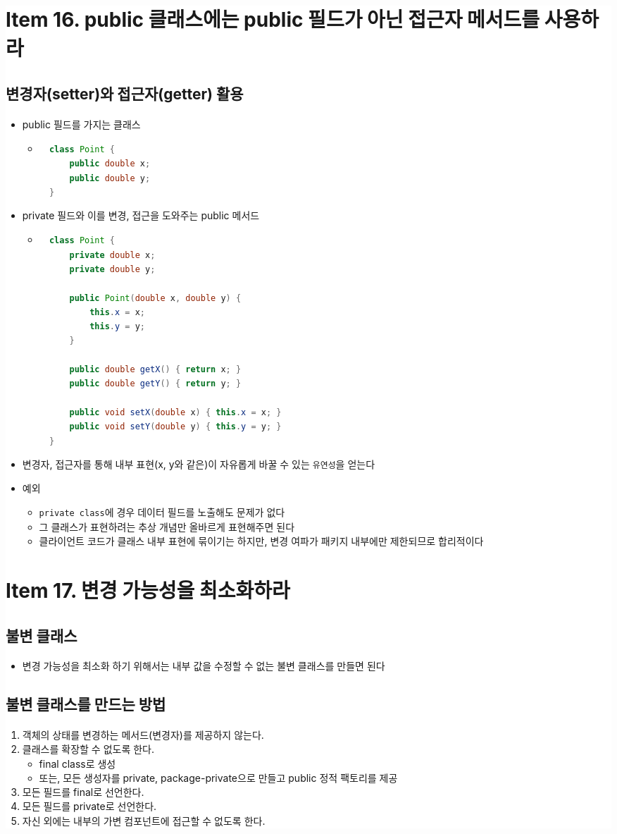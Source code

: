 # Item 16. public 클래스에는 public 필드가 아닌 접근자 메서드를 사용하라

## 변경자(setter)와 접근자(getter) 활용
- public 필드를 가지는 클래스
    - ``` java
        class Point {
            public double x;
            public double y;
        }
        ``` 

- private 필드와 이를 변경, 접근을 도와주는 public 메서드
    - ``` java
        class Point {
            private double x;
            private double y;
            
            public Point(double x, double y) {
                this.x = x;
                this.y = y;
            }

            public double getX() { return x; }
            public double getY() { return y; }

            public void setX(double x) { this.x = x; }
            public void setY(double y) { this.y = y; }
        }
        ```

- 변경자, 접근자를 통해 내부 표현(x, y와 같은)이 자유롭게 바꿀 수 있는 `유연성`을 얻는다
- 예외
    - `private class`에 경우 데이터 필드를 노출해도 문제가 없다
    - 그 클래스가 표현하려는 추상 개념만 올바르게 표현해주면 된다
    - 클라이언트 코드가 클래스 내부 표현에 묶이기는 하지만, 변경 여파가 패키지 내부에만 제한되므로 합리적이다

# Item 17. 변경 가능성을 최소화하라

## 불변 클래스
- 변경 가능성을 최소화 하기 위해서는 내부 값을 수정할 수 없는 불변 클래스를 만들면 된다

## 불변 클래스를 만드는 방법
1. 객체의 상태를 변경하는 메서드(변경자)를 제공하지 않는다.
2. 클래스를 확장할 수 없도록 한다.
    - final class로 생성
    - 또는, 모든 생성자를 private, package-private으로 만들고 public 정적 팩토리를 제공
3. 모든 필드를 final로 선언한다.
4. 모든 필드를 private로 선언한다.
5. 자신 외에는 내부의 가변 컴포넌트에 접근할 수 없도록 한다.
